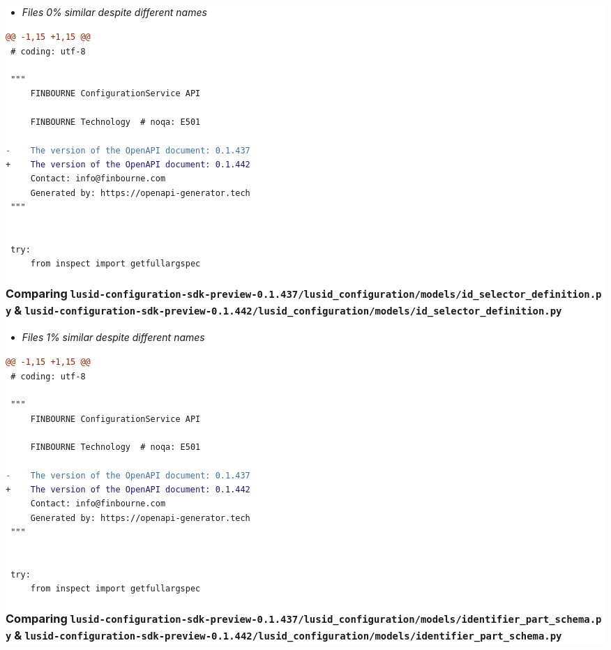  * *Files 0% similar despite different names*

```diff
@@ -1,15 +1,15 @@
 # coding: utf-8
 
 """
     FINBOURNE ConfigurationService API
 
     FINBOURNE Technology  # noqa: E501
 
-    The version of the OpenAPI document: 0.1.437
+    The version of the OpenAPI document: 0.1.442
     Contact: info@finbourne.com
     Generated by: https://openapi-generator.tech
 """
 
 
 try:
     from inspect import getfullargspec
```

### Comparing `lusid-configuration-sdk-preview-0.1.437/lusid_configuration/models/id_selector_definition.py` & `lusid-configuration-sdk-preview-0.1.442/lusid_configuration/models/id_selector_definition.py`

 * *Files 1% similar despite different names*

```diff
@@ -1,15 +1,15 @@
 # coding: utf-8
 
 """
     FINBOURNE ConfigurationService API
 
     FINBOURNE Technology  # noqa: E501
 
-    The version of the OpenAPI document: 0.1.437
+    The version of the OpenAPI document: 0.1.442
     Contact: info@finbourne.com
     Generated by: https://openapi-generator.tech
 """
 
 
 try:
     from inspect import getfullargspec
```

### Comparing `lusid-configuration-sdk-preview-0.1.437/lusid_configuration/models/identifier_part_schema.py` & `lusid-configuration-sdk-preview-0.1.442/lusid_configuration/models/identifier_part_schema.py`
